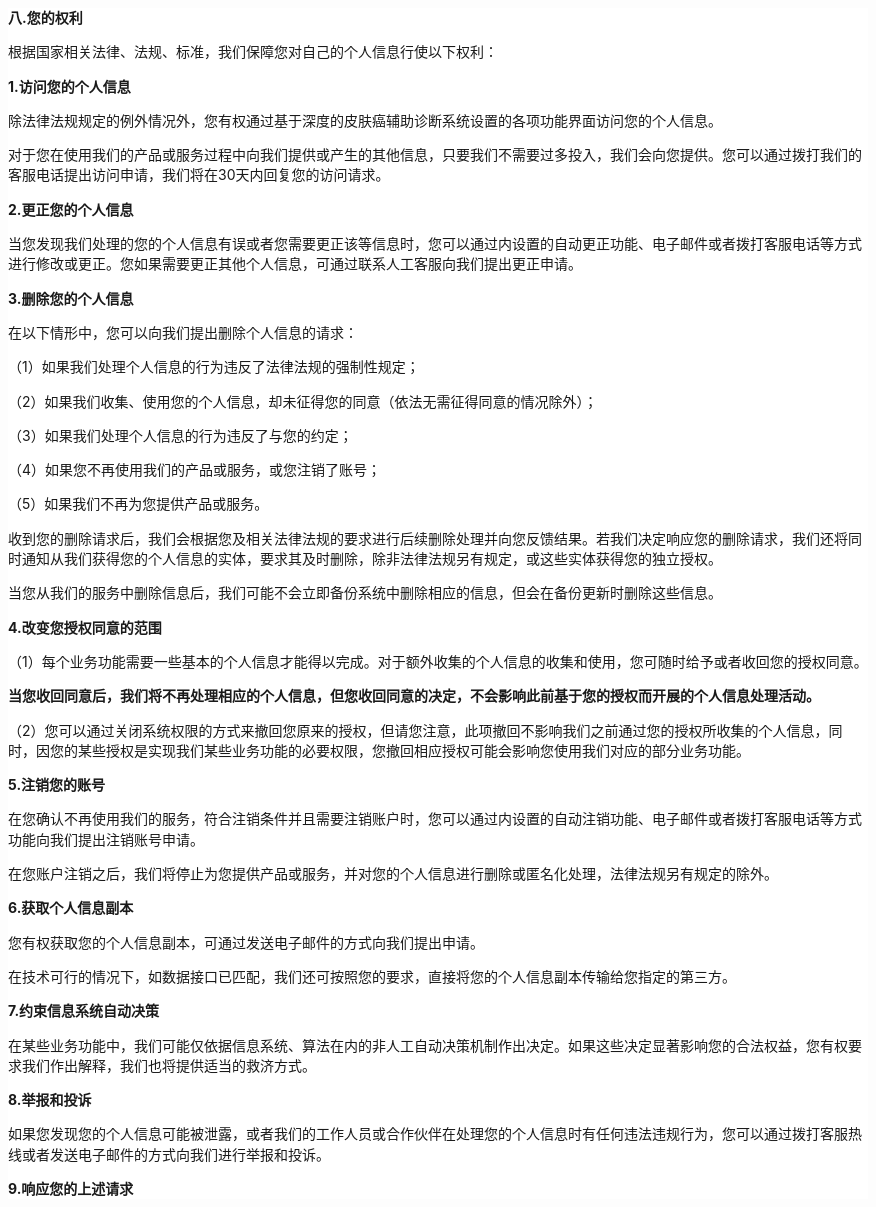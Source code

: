 **八.您的权利**

根据国家相关法律、法规、标准，我们保障您对自己的个人信息行使以下权利：

**1.访问您的个人信息**

除法律法规规定的例外情况外，您有权通过基于深度的皮肤癌辅助诊断系统设置的各项功能界面访问您的个人信息。

对于您在使用我们的产品或服务过程中向我们提供或产生的其他信息，只要我们不需要过多投入，我们会向您提供。您可以通过拨打我们的客服电话提出访问申请，我们将在30天内回复您的访问请求。

**2.更正您的个人信息**

当您发现我们处理的您的个人信息有误或者您需要更正该等信息时，您可以通过内设置的自动更正功能、电子邮件或者拨打客服电话等方式进行修改或更正。您如果需要更正其他个人信息，可通过联系人工客服向我们提出更正申请。

**3.删除您的个人信息**

在以下情形中，您可以向我们提出删除个人信息的请求：

（1）如果我们处理个人信息的行为违反了法律法规的强制性规定；

（2）如果我们收集、使用您的个人信息，却未征得您的同意（依法无需征得同意的情况除外）；

（3）如果我们处理个人信息的行为违反了与您的约定；

（4）如果您不再使用我们的产品或服务，或您注销了账号；

（5）如果我们不再为您提供产品或服务。

收到您的删除请求后，我们会根据您及相关法律法规的要求进行后续删除处理并向您反馈结果。若我们决定响应您的删除请求，我们还将同时通知从我们获得您的个人信息的实体，要求其及时删除，除非法律法规另有规定，或这些实体获得您的独立授权。

当您从我们的服务中删除信息后，我们可能不会立即备份系统中删除相应的信息，但会在备份更新时删除这些信息。

**4.改变您授权同意的范围**

（1）每个业务功能需要一些基本的个人信息才能得以完成。对于额外收集的个人信息的收集和使用，您可随时给予或者收回您的授权同意。

**当您收回同意后，我们将不再处理相应的个人信息，但您收回同意的决定，不会影响此前基于您的授权而开展的个人信息处理活动。**

（2）您可以通过关闭系统权限的方式来撤回您原来的授权，但请您注意，此项撤回不影响我们之前通过您的授权所收集的个人信息，同时，因您的某些授权是实现我们某些业务功能的必要权限，您撤回相应授权可能会影响您使用我们对应的部分业务功能。

**5.注销您的账号**

在您确认不再使用我们的服务，符合注销条件并且需要注销账户时，您可以通过内设置的自动注销功能、电子邮件或者拨打客服电话等方式功能向我们提出注销账号申请。

在您账户注销之后，我们将停止为您提供产品或服务，并对您的个人信息进行删除或匿名化处理，法律法规另有规定的除外。

**6.获取个人信息副本**

您有权获取您的个人信息副本，可通过发送电子邮件的方式向我们提出申请。

在技术可行的情况下，如数据接口已匹配，我们还可按照您的要求，直接将您的个人信息副本传输给您指定的第三方。

**7.约束信息系统自动决策**

在某些业务功能中，我们可能仅依据信息系统、算法在内的非人工自动决策机制作出决定。如果这些决定显著影响您的合法权益，您有权要求我们作出解释，我们也将提供适当的救济方式。

**8.举报和投诉**

如果您发现您的个人信息可能被泄露，或者我们的工作人员或合作伙伴在处理您的个人信息时有任何违法违规行为，您可以通过拨打客服热线或者发送电子邮件的方式向我们进行举报和投诉。

**9.响应您的上述请求**
